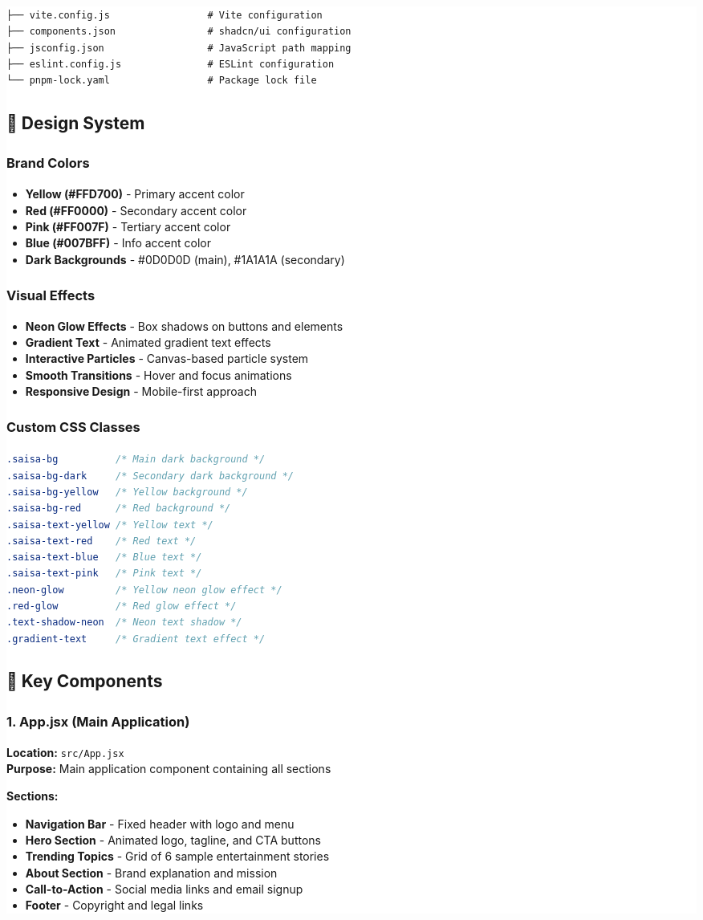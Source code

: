 ```
├── vite.config.js                 # Vite configuration
├── components.json                # shadcn/ui configuration
├── jsconfig.json                  # JavaScript path mapping
├── eslint.config.js               # ESLint configuration
└── pnpm-lock.yaml                 # Package lock file
```

## 🎨 Design System

### Brand Colors
- **Yellow (#FFD700)** - Primary accent color
- **Red (#FF0000)** - Secondary accent color
- **Pink (#FF007F)** - Tertiary accent color
- **Blue (#007BFF)** - Info accent color
- **Dark Backgrounds** - #0D0D0D (main), #1A1A1A (secondary)

### Visual Effects
- **Neon Glow Effects** - Box shadows on buttons and elements
- **Gradient Text** - Animated gradient text effects
- **Interactive Particles** - Canvas-based particle system
- **Smooth Transitions** - Hover and focus animations
- **Responsive Design** - Mobile-first approach

### Custom CSS Classes
```css
.saisa-bg          /* Main dark background */
.saisa-bg-dark     /* Secondary dark background */
.saisa-bg-yellow   /* Yellow background */
.saisa-bg-red      /* Red background */
.saisa-text-yellow /* Yellow text */
.saisa-text-red    /* Red text */
.saisa-text-blue   /* Blue text */
.saisa-text-pink   /* Pink text */
.neon-glow         /* Yellow neon glow effect */
.red-glow          /* Red glow effect */
.text-shadow-neon  /* Neon text shadow */
.gradient-text     /* Gradient text effect */
```

## 🧩 Key Components

### 1. App.jsx (Main Application)
**Location:** `src/App.jsx`  
**Purpose:** Main application component containing all sections

**Sections:**
- **Navigation Bar** - Fixed header with logo and menu
- **Hero Section** - Animated logo, tagline, and CTA buttons
- **Trending Topics** - Grid of 6 sample entertainment stories
- **About Section** - Brand explanation and mission
- **Call-to-Action** - Social media links and email signup
- **Footer** - Copyright and legal links
